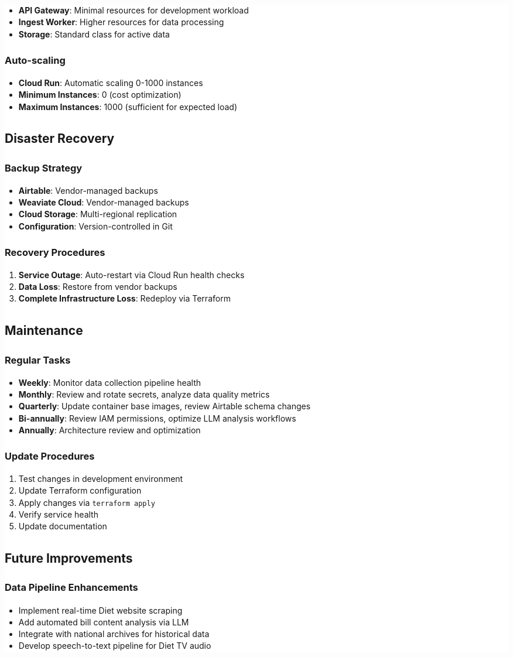 - **API Gateway**: Minimal resources for development workload
- **Ingest Worker**: Higher resources for data processing
- **Storage**: Standard class for active data

### Auto-scaling

- **Cloud Run**: Automatic scaling 0-1000 instances
- **Minimum Instances**: 0 (cost optimization)
- **Maximum Instances**: 1000 (sufficient for expected load)

## Disaster Recovery

### Backup Strategy

- **Airtable**: Vendor-managed backups
- **Weaviate Cloud**: Vendor-managed backups
- **Cloud Storage**: Multi-regional replication
- **Configuration**: Version-controlled in Git

### Recovery Procedures

1. **Service Outage**: Auto-restart via Cloud Run health checks
2. **Data Loss**: Restore from vendor backups
3. **Complete Infrastructure Loss**: Redeploy via Terraform

## Maintenance

### Regular Tasks

- **Weekly**: Monitor data collection pipeline health
- **Monthly**: Review and rotate secrets, analyze data quality metrics
- **Quarterly**: Update container base images, review Airtable schema changes
- **Bi-annually**: Review IAM permissions, optimize LLM analysis workflows
- **Annually**: Architecture review and optimization

### Update Procedures

1. Test changes in development environment
2. Update Terraform configuration
3. Apply changes via `terraform apply`
4. Verify service health
5. Update documentation

## Future Improvements

### Data Pipeline Enhancements

- Implement real-time Diet website scraping
- Add automated bill content analysis via LLM
- Integrate with national archives for historical data
- Develop speech-to-text pipeline for Diet TV audio
